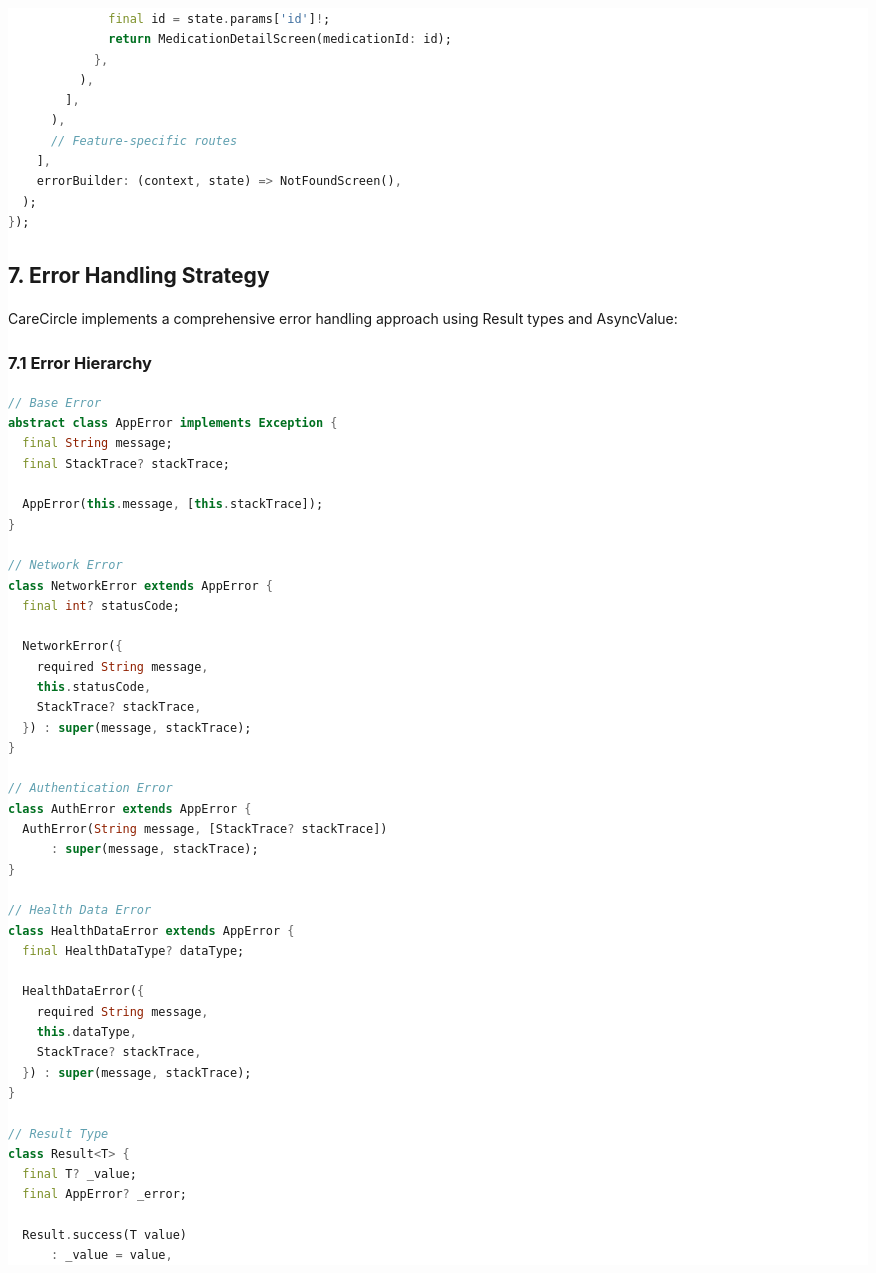 ```dart
              final id = state.params['id']!;
              return MedicationDetailScreen(medicationId: id);
            },
          ),
        ],
      ),
      // Feature-specific routes
    ],
    errorBuilder: (context, state) => NotFoundScreen(),
  );
});
```

## 7. Error Handling Strategy

CareCircle implements a comprehensive error handling approach using Result types and AsyncValue:

### 7.1 Error Hierarchy

```dart
// Base Error
abstract class AppError implements Exception {
  final String message;
  final StackTrace? stackTrace;

  AppError(this.message, [this.stackTrace]);
}

// Network Error
class NetworkError extends AppError {
  final int? statusCode;

  NetworkError({
    required String message,
    this.statusCode,
    StackTrace? stackTrace,
  }) : super(message, stackTrace);
}

// Authentication Error
class AuthError extends AppError {
  AuthError(String message, [StackTrace? stackTrace])
      : super(message, stackTrace);
}

// Health Data Error
class HealthDataError extends AppError {
  final HealthDataType? dataType;

  HealthDataError({
    required String message,
    this.dataType,
    StackTrace? stackTrace,
  }) : super(message, stackTrace);
}

// Result Type
class Result<T> {
  final T? _value;
  final AppError? _error;

  Result.success(T value)
      : _value = value,
```